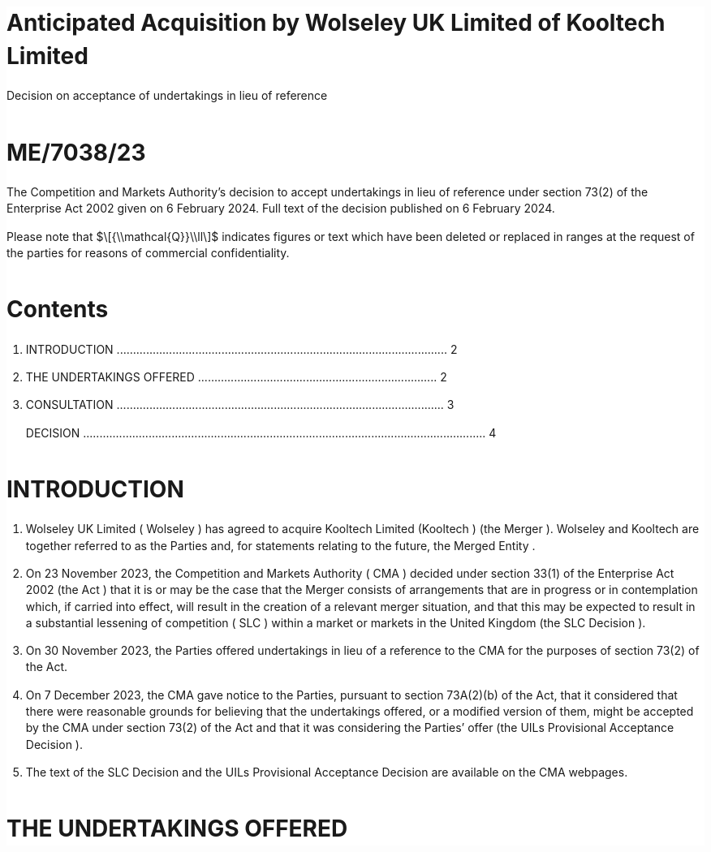 # Anticipated Acquisition by Wolseley UK Limited of Kooltech Limited

Decision on acceptance of undertakings in lieu of reference

# ME/7038/23

The Competition and Markets Authority’s decision to accept undertakings in lieu of reference under section 73(2) of the Enterprise Act 2002 given on 6 February 2024. Full text of the decision published on 6 February 2024.

Please note that $\[{\\mathcal{Q}}\\ll\]$ indicates figures or text which have been deleted or replaced in ranges at the request of the parties for reasons of commercial confidentiality.

# Contents

1. INTRODUCTION ..................................................................................................... 2
2. THE UNDERTAKINGS OFFERED ......................................................................... 2
3. CONSULTATION .................................................................................................... 3

   DECISION ........................................................................................................................... 4

# INTRODUCTION

1. Wolseley UK Limited ( Wolseley ) has agreed to acquire Kooltech Limited (Kooltech ) (the Merger ). Wolseley and Kooltech are together referred to as the Parties and, for statements relating to the future, the Merged Entity .

2. On 23 November 2023, the Competition and Markets Authority ( CMA ) decided under section 33(1) of the Enterprise Act 2002 (the Act ) that it is or may be the case that the Merger consists of arrangements that are in progress or in contemplation which, if carried into effect, will result in the creation of a relevant merger situation, and that this may be expected to result in a substantial lessening of competition ( SLC ) within a market or markets in the United Kingdom (the SLC Decision ).

3. On 30 November 2023, the Parties offered undertakings in lieu of a reference to the CMA for the purposes of section 73(2) of the Act.

4. On 7 December 2023, the CMA gave notice to the Parties, pursuant to section 73A(2)(b) of the Act, that it considered that there were reasonable grounds for believing that the undertakings offered, or a modified version of them, might be accepted by the CMA under section 73(2) of the Act and that it was considering the Parties’ offer (the UILs Provisional Acceptance Decision ).

5. The text of the SLC Decision and the UILs Provisional Acceptance Decision are available on the CMA webpages.


# THE UNDERTAKINGS OFFERED
